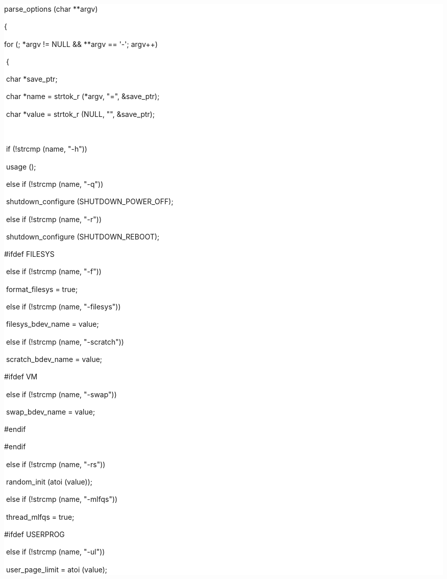 parse_options (char **argv) 

{

  for (; *argv != NULL && **argv == '-'; argv++)

​    {

​      char *save_ptr;

​      char *name = strtok_r (*argv, "=", &save_ptr);

​      char *value = strtok_r (NULL, "", &save_ptr);

​      

​      if (!strcmp (name, "-h"))

​        usage ();

​      else if (!strcmp (name, "-q"))

​        shutdown_configure (SHUTDOWN_POWER_OFF);

​      else if (!strcmp (name, "-r"))

​        shutdown_configure (SHUTDOWN_REBOOT);

\#ifdef FILESYS

​      else if (!strcmp (name, "-f"))

​        format_filesys = true;

​      else if (!strcmp (name, "-filesys"))

​        filesys_bdev_name = value;

​      else if (!strcmp (name, "-scratch"))

​        scratch_bdev_name = value;

\#ifdef VM

​      else if (!strcmp (name, "-swap"))

​        swap_bdev_name = value;

\#endif

\#endif

​      else if (!strcmp (name, "-rs"))

​        random_init (atoi (value));

​      else if (!strcmp (name, "-mlfqs"))

​        thread_mlfqs = true;

\#ifdef USERPROG

​      else if (!strcmp (name, "-ul"))

​        user_page_limit = atoi (value);
